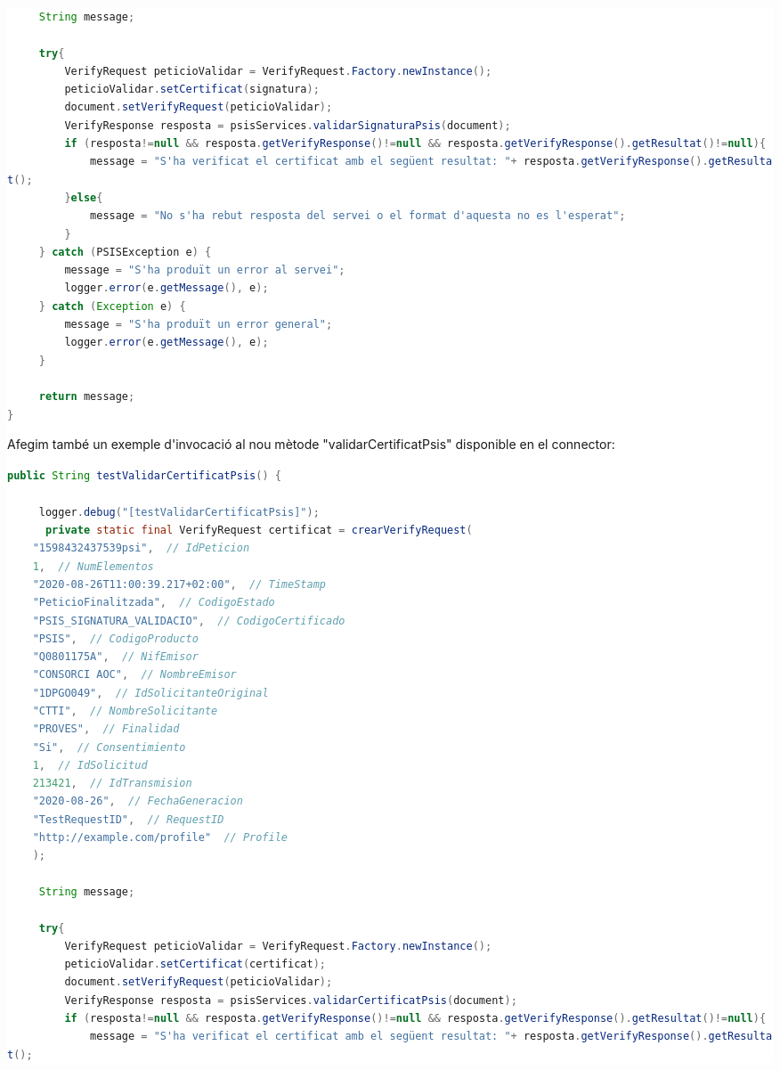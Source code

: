 ```java
	 String message;
	 
	 try{
		 VerifyRequest peticioValidar = VerifyRequest.Factory.newInstance();
		 peticioValidar.setCertificat(signatura);
		 document.setVerifyRequest(peticioValidar);
		 VerifyResponse resposta = psisServices.validarSignaturaPsis(document);
		 if (resposta!=null && resposta.getVerifyResponse()!=null && resposta.getVerifyResponse().getResultat()!=null){
			 message = "S'ha verificat el certificat amb el següent resultat: "+ resposta.getVerifyResponse().getResultat();
		 }else{
			 message = "No s'ha rebut resposta del servei o el format d'aquesta no es l'esperat";
		 }
	 } catch (PSISException e) {
		 message = "S'ha produït un error al servei";
		 logger.error(e.getMessage(), e);
	 } catch (Exception e) {
		 message = "S'ha produït un error general";
		 logger.error(e.getMessage(), e);
	 }
	 
	 return message;
}
```

Afegim també un exemple d'invocació al nou mètode "validarCertificatPsis" disponible en el connector:

```java
public String testValidarCertificatPsis() {

	 logger.debug("[testValidarCertificatPsis]");
	  private static final VerifyRequest certificat = crearVerifyRequest(
	"1598432437539psi",  // IdPeticion
	1,  // NumElementos
	"2020-08-26T11:00:39.217+02:00",  // TimeStamp
	"PeticioFinalitzada",  // CodigoEstado
	"PSIS_SIGNATURA_VALIDACIO",  // CodigoCertificado
	"PSIS",  // CodigoProducto
	"Q0801175A",  // NifEmisor
	"CONSORCI AOC",  // NombreEmisor
	"1DPGO049",  // IdSolicitanteOriginal
	"CTTI",  // NombreSolicitante
	"PROVES",  // Finalidad
	"Si",  // Consentimiento
	1,  // IdSolicitud
	213421,  // IdTransmision
	"2020-08-26",  // FechaGeneracion
	"TestRequestID",  // RequestID
	"http://example.com/profile"  // Profile
	);
	
	 String message;
	 
	 try{
		 VerifyRequest peticioValidar = VerifyRequest.Factory.newInstance();
		 peticioValidar.setCertificat(certificat);
		 document.setVerifyRequest(peticioValidar);
		 VerifyResponse resposta = psisServices.validarCertificatPsis(document);
		 if (resposta!=null && resposta.getVerifyResponse()!=null && resposta.getVerifyResponse().getResultat()!=null){
			 message = "S'ha verificat el certificat amb el següent resultat: "+ resposta.getVerifyResponse().getResultat();
```